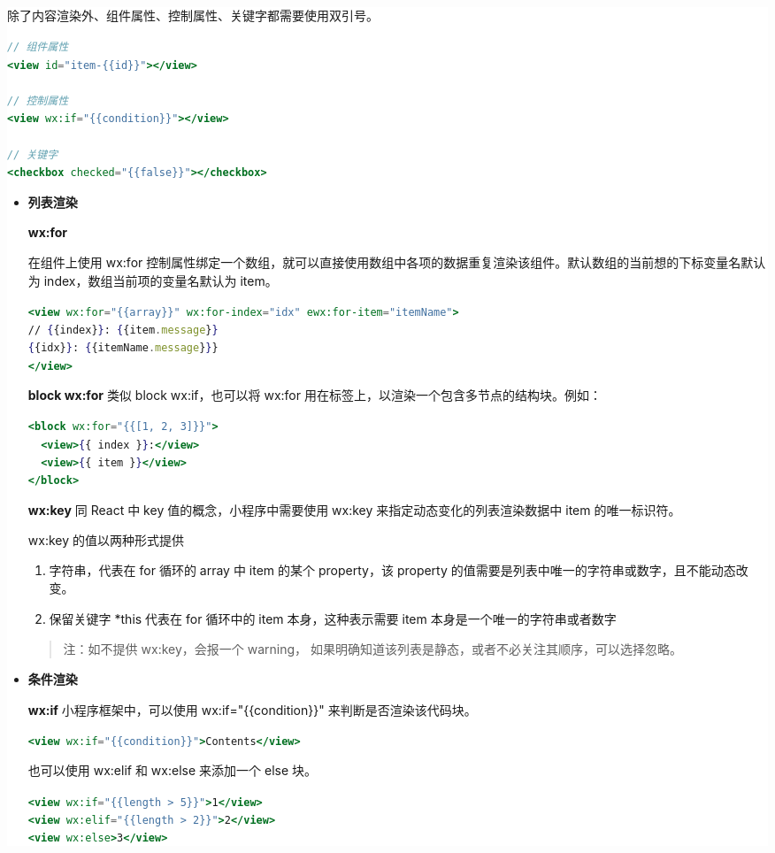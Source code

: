 除了内容渲染外、组件属性、控制属性、关键字都需要使用双引号。

```jsx
// 组件属性
<view id="item-{{id}}"></view>

// 控制属性
<view wx:if="{{condition}}"></view>

// 关键字
<checkbox checked="{{false}}"></checkbox>
```

- **列表渲染**

  **wx:for**

  在组件上使用 wx:for 控制属性绑定一个数组，就可以直接使用数组中各项的数据重复渲染该组件。默认数组的当前想的下标变量名默认为 index，数组当前项的变量名默认为 item。

  ```jsx
  <view wx:for="{{array}}" wx:for-index="idx" ewx:for-item="itemName">
  // {{index}}: {{item.message}}
  {{idx}}: {{itemName.message}}}
  </view>
  ```

  **block wx:for**
  类似 block wx:if，也可以将 wx:for 用在<block/>标签上，以渲染一个包含多节点的结构块。例如：

  ```jsx
  <block wx:for="{{[1, 2, 3]}}">
    <view>{{ index }}:</view>
    <view>{{ item }}</view>
  </block>
  ```

  **wx:key**
  同 React 中 key 值的概念，小程序中需要使用 wx:key 来指定动态变化的列表渲染数据中 item 的唯一标识符。

  wx:key 的值以两种形式提供

  1. 字符串，代表在 for 循环的 array 中 item 的某个 property，该 property 的值需要是列表中唯一的字符串或数字，且不能动态改变。

  2. 保留关键字 \*this 代表在 for 循环中的 item 本身，这种表示需要 item 本身是一个唯一的字符串或者数字

  > 注：如不提供 wx:key，会报一个 warning， 如果明确知道该列表是静态，或者不必关注其顺序，可以选择忽略。

- **条件渲染**

  **wx:if**
  小程序框架中，可以使用 wx:if="{{condition}}" 来判断是否渲染该代码块。

  ```jsx
  <view wx:if="{{condition}}">Contents</view>
  ```

  也可以使用 wx:elif 和 wx:else 来添加一个 else 块。

  ```jsx
  <view wx:if="{{length > 5}}">1</view>
  <view wx:elif="{{length > 2}}">2</view>
  <view wx:else>3</view>
  ```
